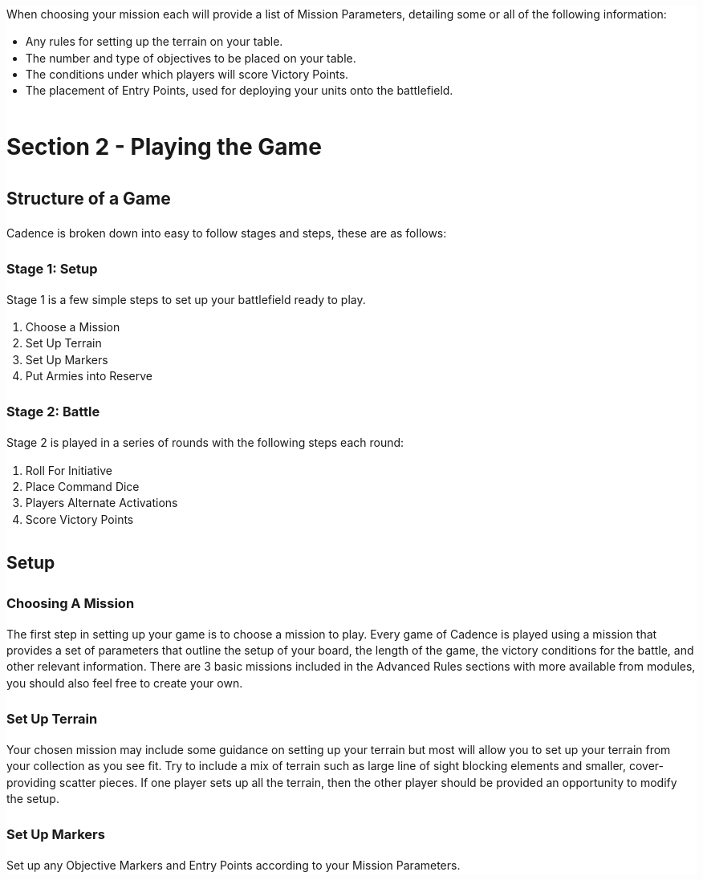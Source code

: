 When choosing your mission each will provide a list of Mission Parameters, detailing some or all of the following information:

- Any rules for setting up the terrain on your table.
- The number and type of objectives to be placed on your table.
- The conditions under which players will score Victory Points.
- The placement of Entry Points, used for deploying your units onto the battlefield.

Section 2 - Playing the Game
============================

## Structure of a Game

Cadence is broken down into easy to follow stages and steps, these are as follows:

### Stage 1: Setup

Stage 1 is a few simple steps to set up your battlefield ready to play.

1. Choose a Mission
2. Set Up Terrain
3. Set Up Markers
4. Put Armies into Reserve

### Stage 2: Battle

Stage 2 is played in a series of rounds with the following steps each round:

1. Roll For Initiative
2. Place Command Dice
3. Players Alternate Activations
4. Score Victory Points

## Setup

### Choosing A Mission

The first step in setting up your game is to choose a mission to play. Every game of Cadence is played using a mission that provides a set of parameters that outline the setup of your board, the length of the game, the victory conditions for the battle, and other relevant information. There are 3 basic missions included in the Advanced Rules sections with more available from modules, you should also feel free to create your own.

### Set Up Terrain

Your chosen mission may include some guidance on setting up your terrain but most will allow you to set up your terrain from your collection as you see fit. Try to include a mix of terrain such as large line of sight blocking elements and smaller, cover-providing scatter pieces. If one player sets up all the terrain, then the other player should be provided an opportunity to modify the setup.

### Set Up Markers

Set up any Objective Markers and Entry Points according to your Mission Parameters.
